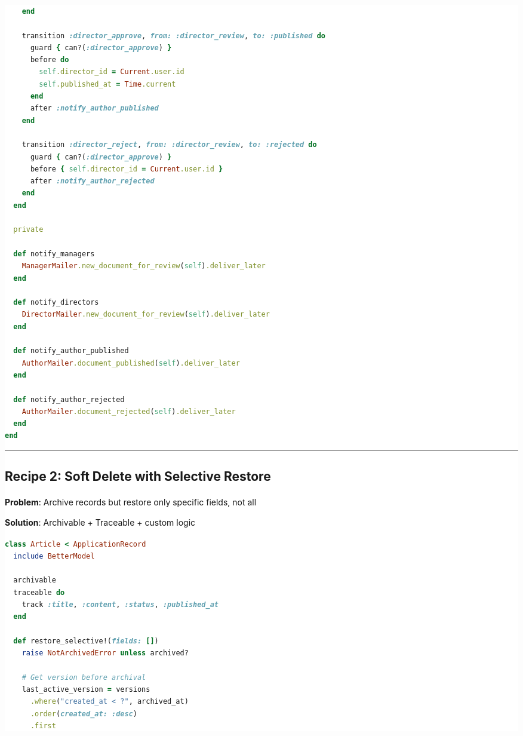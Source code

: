 ```ruby
    end

    transition :director_approve, from: :director_review, to: :published do
      guard { can?(:director_approve) }
      before do
        self.director_id = Current.user.id
        self.published_at = Time.current
      end
      after :notify_author_published
    end

    transition :director_reject, from: :director_review, to: :rejected do
      guard { can?(:director_approve) }
      before { self.director_id = Current.user.id }
      after :notify_author_rejected
    end
  end

  private

  def notify_managers
    ManagerMailer.new_document_for_review(self).deliver_later
  end

  def notify_directors
    DirectorMailer.new_document_for_review(self).deliver_later
  end

  def notify_author_published
    AuthorMailer.document_published(self).deliver_later
  end

  def notify_author_rejected
    AuthorMailer.document_rejected(self).deliver_later
  end
end
```

---

## Recipe 2: Soft Delete with Selective Restore

**Problem**: Archive records but restore only specific fields, not all

**Solution**: Archivable + Traceable + custom logic

```ruby
class Article < ApplicationRecord
  include BetterModel

  archivable
  traceable do
    track :title, :content, :status, :published_at
  end

  def restore_selective!(fields: [])
    raise NotArchivedError unless archived?

    # Get version before archival
    last_active_version = versions
      .where("created_at < ?", archived_at)
      .order(created_at: :desc)
      .first

```